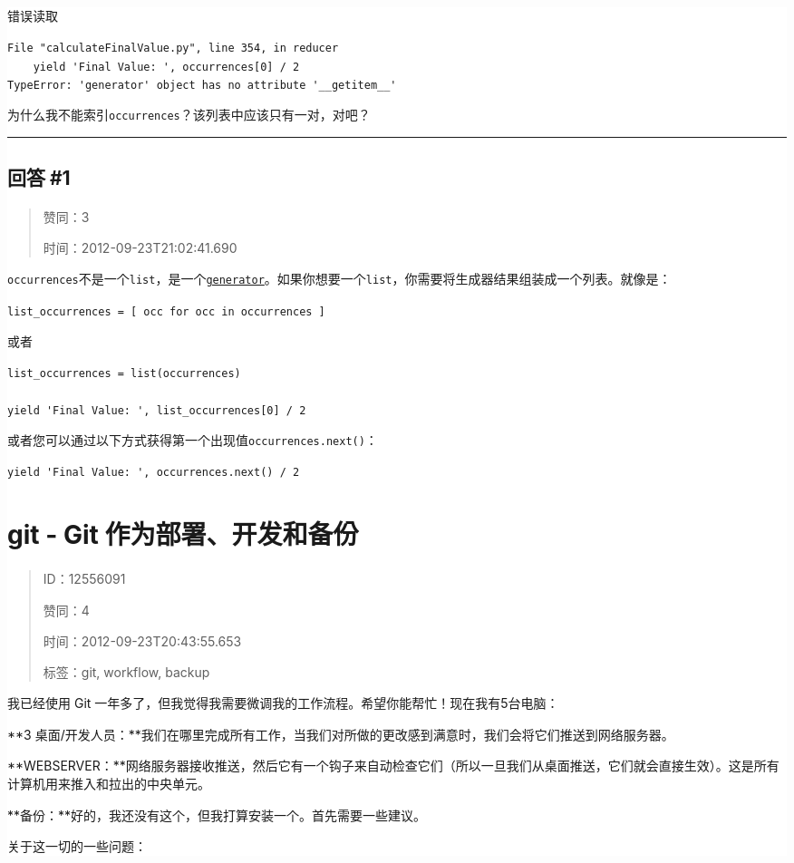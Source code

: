 错误读取

```
File "calculateFinalValue.py", line 354, in reducer
    yield 'Final Value: ', occurrences[0] / 2
TypeError: 'generator' object has no attribute '__getitem__' 
```

为什么我不能索引`occurrences`？该列表中应该只有一对，对吧？

* * *

## 回答 #1

> 赞同：3
> 
> 时间：2012-09-23T21:02:41.690

`occurrences`不是一个`list`，是一个[`generator`](https://wiki.python.org/moin/Generators)。如果你想要一个`list`，你需要将生成器结果组装成一个列表。就像是：

```
list_occurrences = [ occ for occ in occurrences ] 
```

或者

```
list_occurrences = list(occurrences)

yield 'Final Value: ', list_occurrences[0] / 2 
```

或者您可以通过以下方式获得第一个出现值`occurrences.next()`：

```
yield 'Final Value: ', occurrences.next() / 2 
```

# git - Git 作为部署、开发和备份

> ID：12556091
> 
> 赞同：4
> 
> 时间：2012-09-23T20:43:55.653
> 
> 标签：git, workflow, backup

我已经使用 Git 一年多了，但我觉得我需要微调我的工作流程。希望你能帮忙！现在我有5台电脑：

**3 桌面/开发人员：**我们在哪里完成所有工作，当我们对所做的更改感到满意时，我们会将它们推送到网络服务器。

**WEBSERVER：**网络服务器接收推送，然后它有一个钩子来自动检查它们（所以一旦我们从桌面推送，它们就会直接生效）。这是所有计算机用来推入和拉出的中央单元。

**备份：**好的，我还没有这个，但我打算安装一个。首先需要一些建议。

关于这一切的一些问题：

